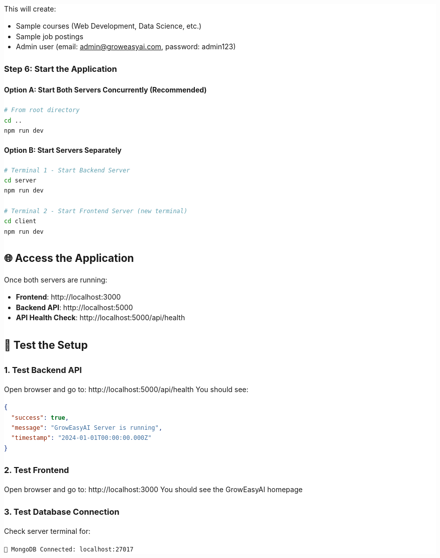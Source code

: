 This will create:
- Sample courses (Web Development, Data Science, etc.)
- Sample job postings
- Admin user (email: admin@groweasyai.com, password: admin123)

### Step 6: Start the Application

#### Option A: Start Both Servers Concurrently (Recommended)
```bash
# From root directory
cd ..
npm run dev
```

#### Option B: Start Servers Separately
```bash
# Terminal 1 - Start Backend Server
cd server
npm run dev

# Terminal 2 - Start Frontend Server (new terminal)
cd client
npm run dev
```

## 🌐 Access the Application

Once both servers are running:

- **Frontend**: http://localhost:3000
- **Backend API**: http://localhost:5000
- **API Health Check**: http://localhost:5000/api/health

## 🧪 Test the Setup

### 1. Test Backend API
Open browser and go to: http://localhost:5000/api/health
You should see:
```json
{
  "success": true,
  "message": "GrowEasyAI Server is running",
  "timestamp": "2024-01-01T00:00:00.000Z"
}
```

### 2. Test Frontend
Open browser and go to: http://localhost:3000
You should see the GrowEasyAI homepage

### 3. Test Database Connection
Check server terminal for:
```
📄 MongoDB Connected: localhost:27017
```
